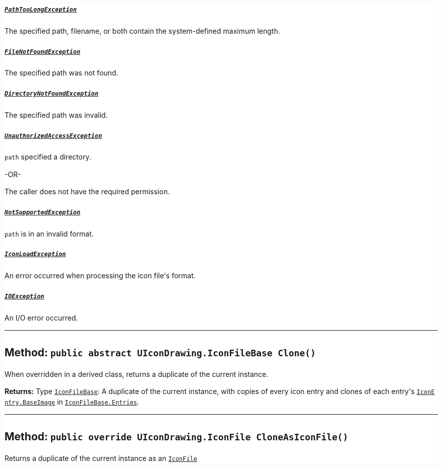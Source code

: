 ##### [`PathTooLongException`](https://msdn.microsoft.com/en-us/library/system.io.pathtoolongexception.aspx)
The specified path, filename, or both contain the system-defined maximum length.

##### [`FileNotFoundException`](https://msdn.microsoft.com/en-us/library/system.io.filenotfoundexception.aspx)
The specified path was not found.

##### [`DirectoryNotFoundException`](https://msdn.microsoft.com/en-us/library/system.io.directorynotfoundexception.aspx)
The specified path was invalid.

##### [`UnauthorizedAccessException`](https://msdn.microsoft.com/en-us/library/system.unauthorizedaccessexception.aspx)

`path` specified a directory.

-OR-

The caller does not have the required permission.


##### [`NotSupportedException`](https://msdn.microsoft.com/en-us/library/system.notsupportedexception.aspx)
`path` is in an invalid format.

##### [`IconLoadException`](#type-public-class-uicondrawingiconloadexception)
An error occurred when processing the icon file's format.

##### [`IOException`](https://msdn.microsoft.com/en-us/library/system.io.ioexception.aspx)
An I/O error occurred.

--------------------------------------------------
## Method: `public abstract UIconDrawing.IconFileBase Clone()`

When overridden in a derived class, returns a duplicate of the current instance.

**Returns:** Type [`IconFileBase`](#type-public-abstract-class-uicondrawingiconfilebase): A duplicate of the current instance, with copies of every icon entry and clones of each entry's [`IconEntry.BaseImage`](#property-public-systemdrawingimage-baseimage--get-set-) in [`IconFileBase.Entries`](#property-public-uicondrawingiconfilebaseentrylist-entries--get-).


--------------------------------------------------
## Method: `public override UIconDrawing.IconFile CloneAsIconFile()`

Returns a duplicate of the current instance as an [`IconFile`](#type-public-class-uicondrawingiconfile)
